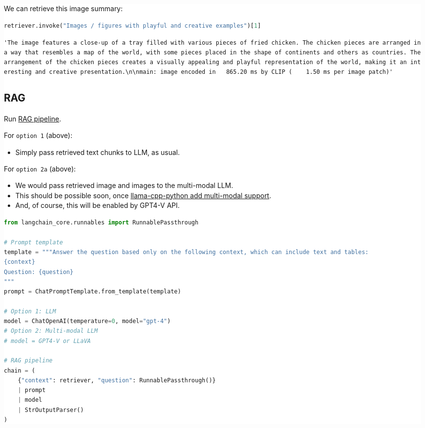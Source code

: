We can retrieve this image summary:


```python
retriever.invoke("Images / figures with playful and creative examples")[1]
```




    'The image features a close-up of a tray filled with various pieces of fried chicken. The chicken pieces are arranged in a way that resembles a map of the world, with some pieces placed in the shape of continents and others as countries. The arrangement of the chicken pieces creates a visually appealing and playful representation of the world, making it an interesting and creative presentation.\n\nmain: image encoded in   865.20 ms by CLIP (    1.50 ms per image patch)'



## RAG

Run [RAG pipeline](https://python.langchain.com/docs/expression_language/cookbook/retrieval).

For `option 1` (above): 

* Simply pass retrieved text chunks to LLM, as usual.

For `option 2a` (above): 

* We would pass retrieved image and images to the multi-modal LLM.
* This should be possible soon, once [llama-cpp-python add multi-modal support](https://github.com/abetlen/llama-cpp-python/issues/813).
* And, of course, this will be enabled by GPT4-V API.


```python
from langchain_core.runnables import RunnablePassthrough

# Prompt template
template = """Answer the question based only on the following context, which can include text and tables:
{context}
Question: {question}
"""
prompt = ChatPromptTemplate.from_template(template)

# Option 1: LLM
model = ChatOpenAI(temperature=0, model="gpt-4")
# Option 2: Multi-modal LLM
# model = GPT4-V or LLaVA

# RAG pipeline
chain = (
    {"context": retriever, "question": RunnablePassthrough()}
    | prompt
    | model
    | StrOutputParser()
)
```
